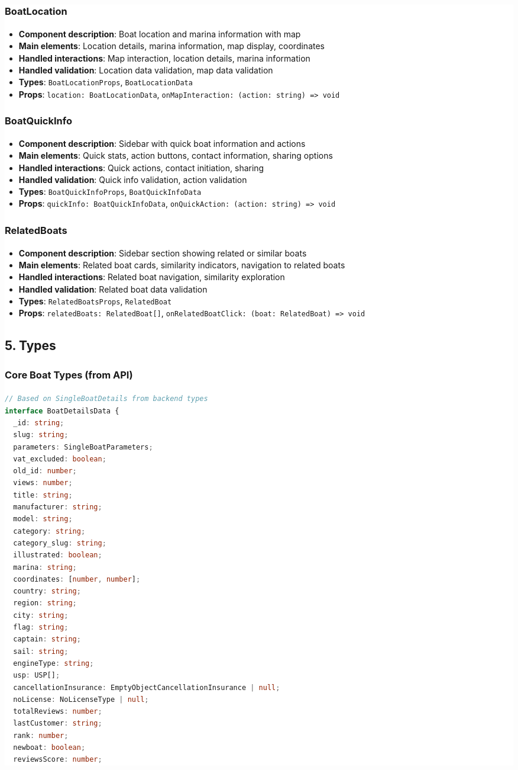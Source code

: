 ### BoatLocation

- **Component description**: Boat location and marina information with map
- **Main elements**: Location details, marina information, map display, coordinates
- **Handled interactions**: Map interaction, location details, marina information
- **Handled validation**: Location data validation, map data validation
- **Types**: `BoatLocationProps`, `BoatLocationData`
- **Props**: `location: BoatLocationData`, `onMapInteraction: (action: string) => void`

### BoatQuickInfo

- **Component description**: Sidebar with quick boat information and actions
- **Main elements**: Quick stats, action buttons, contact information, sharing options
- **Handled interactions**: Quick actions, contact initiation, sharing
- **Handled validation**: Quick info validation, action validation
- **Types**: `BoatQuickInfoProps`, `BoatQuickInfoData`
- **Props**: `quickInfo: BoatQuickInfoData`, `onQuickAction: (action: string) => void`

### RelatedBoats

- **Component description**: Sidebar section showing related or similar boats
- **Main elements**: Related boat cards, similarity indicators, navigation to related boats
- **Handled interactions**: Related boat navigation, similarity exploration
- **Handled validation**: Related boat data validation
- **Types**: `RelatedBoatsProps`, `RelatedBoat`
- **Props**: `relatedBoats: RelatedBoat[]`, `onRelatedBoatClick: (boat: RelatedBoat) => void`

## 5. Types

### Core Boat Types (from API)

```typescript
// Based on SingleBoatDetails from backend types
interface BoatDetailsData {
  _id: string;
  slug: string;
  parameters: SingleBoatParameters;
  vat_excluded: boolean;
  old_id: number;
  views: number;
  title: string;
  manufacturer: string;
  model: string;
  category: string;
  category_slug: string;
  illustrated: boolean;
  marina: string;
  coordinates: [number, number];
  country: string;
  region: string;
  city: string;
  flag: string;
  captain: string;
  sail: string;
  engineType: string;
  usp: USP[];
  cancellationInsurance: EmptyObjectCancellationInsurance | null;
  noLicense: NoLicenseType | null;
  totalReviews: number;
  lastCustomer: string;
  rank: number;
  newboat: boolean;
  reviewsScore: number;
```